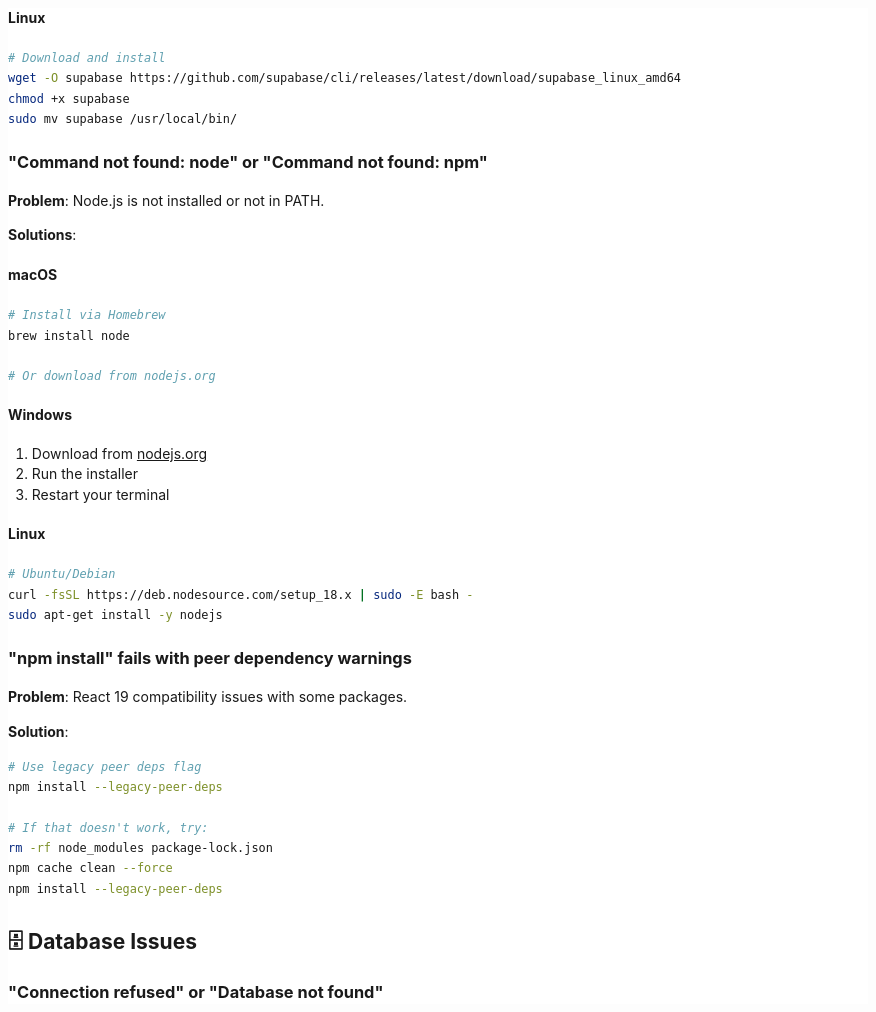 #### Linux
```bash
# Download and install
wget -O supabase https://github.com/supabase/cli/releases/latest/download/supabase_linux_amd64
chmod +x supabase
sudo mv supabase /usr/local/bin/
```

### "Command not found: node" or "Command not found: npm"

**Problem**: Node.js is not installed or not in PATH.

**Solutions**:

#### macOS
```bash
# Install via Homebrew
brew install node

# Or download from nodejs.org
```

#### Windows
1. Download from [nodejs.org](https://nodejs.org/)
2. Run the installer
3. Restart your terminal

#### Linux
```bash
# Ubuntu/Debian
curl -fsSL https://deb.nodesource.com/setup_18.x | sudo -E bash -
sudo apt-get install -y nodejs
```

### "npm install" fails with peer dependency warnings

**Problem**: React 19 compatibility issues with some packages.

**Solution**:
```bash
# Use legacy peer deps flag
npm install --legacy-peer-deps

# If that doesn't work, try:
rm -rf node_modules package-lock.json
npm cache clean --force
npm install --legacy-peer-deps
```

## 🗄️ Database Issues

### "Connection refused" or "Database not found"
